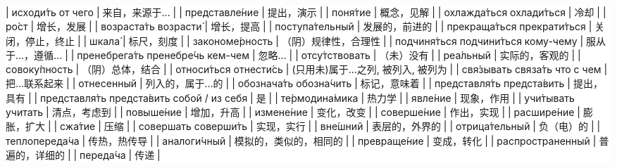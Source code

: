 | исходи́ть от чего | 来自，来源于… |
| представле́ние | 提出，演示 |
| поня́тие | 概念，见解 |
| охлажда́ться охлади́ться | 冷却 |
| ро́ст | 增长，发展 |
| возраста́ть возрасти́ | 增长，提高 |
| поступа́тельный | 发展的，前进的 |
| прекраща́ться прекрати́ться | 关闭，停止，终止 |
| шкала́ | 标尺，刻度 |
| закономе́рность | （阴）规律性，合理性 |
| подчиня́ться подчини́ться кому-чему | 服从于…，遵循… |
| пренебрега́ть пренебре́чь кем-чем | 忽略… |
| отсу́тствовать | （未）没有 |
| реа́льный | 实际的，客观的 |
| совоку́пность | （阴）总体，结合 |
| относи́ться отнести́сь | (只用未)属于...之列, 被列入, 被列为 |
| свя́зывать связа́ть что с чем | 把…联系起来 |
| отнесенный | 列入的，属于…的 |
| обознача́ть обозна́чить | 标记，意味着 |
| представля́ть предста́вить | 提出，具有 |
| представля́ть предста́вить собой / из себя | 是 |
| те́рмодина́мика | 热力学 |
| явле́ние | 现象，作用 |
| учи́тывать учитать | 清点，考虑到 |
| повыше́ние | 增加，升高 |
| измене́ние | 变化，改变 |
| соверше́ние | 作出，实现 |
| расшире́ние | 膨胀，扩大 |
| сжа́тие | 压缩 |
| совершать соверши́ть | 实现，实行 |
| вне́шний | 表层的，外界的 |
| отрица́тельный | 负（电）的 |
| теплопереда́ча | 传热，热传导 |
| аналоги́чный | 模拟的，类似的，相同的 |
| превраще́ние | 变成，转化 |
| распространенный | 普遍的，详细的 |
| переда́ча | 传递 |